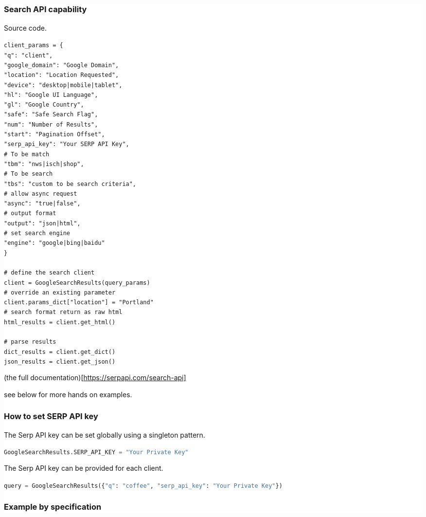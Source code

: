 
### Search API capability
Source code.
```
client_params = {
"q": "client",
"google_domain": "Google Domain", 
"location": "Location Requested", 
"device": "desktop|mobile|tablet",
"hl": "Google UI Language",
"gl": "Google Country",
"safe": "Safe Search Flag",
"num": "Number of Results",
"start": "Pagination Offset",
"serp_api_key": "Your SERP API Key", 
# To be match
"tbm": "nws|isch|shop", 
# To be search
"tbs": "custom to be search criteria",
# allow async request
"async": "true|false",
# output format
"output": "json|html",
# set search engine
"engine": "google|bing|baidu"
}

# define the search client
client = GoogleSearchResults(query_params)
# override an existing parameter
client.params_dict["location"] = "Portland"
# search format return as raw html
html_results = client.get_html()

# parse results
dict_results = client.get_dict()
json_results = client.get_json()
```
(the full documentation)[https://serpapi.com/search-api]

see below for more hands on examples.

### How to set SERP API key
The Serp API key can be set globally using a singleton pattern.
```python
GoogleSearchResults.SERP_API_KEY = "Your Private Key"
```
The Serp API key can be provided for each client.
```python
query = GoogleSearchResults({"q": "coffee", "serp_api_key": "Your Private Key"})
```

### Example by specification

